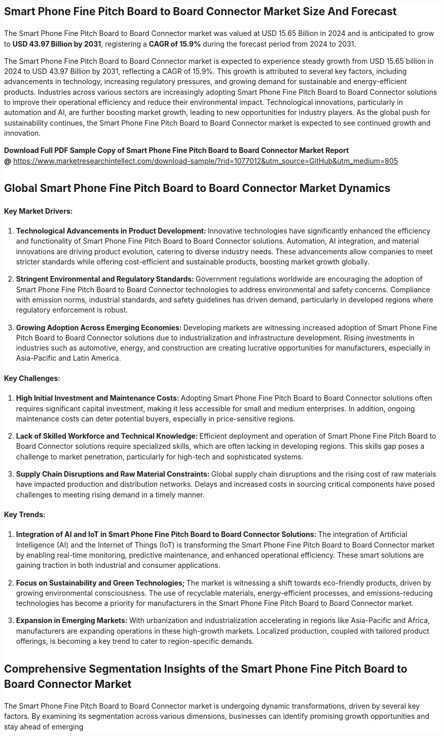 <h2>Smart Phone Fine Pitch Board to Board Connector Market Size And Forecast</h2><p>The Smart Phone Fine Pitch Board to Board Connector market was valued at USD 15.65 Billion in 2024 and is anticipated to grow to <strong>USD 43.97 Billion by 2031</strong>, registering a <strong>CAGR of 15.9%</strong> during the forecast period from 2024 to 2031.</p><p>The Smart Phone Fine Pitch Board to Board Connector market is expected to experience steady growth from USD 15.65 billion in 2024 to USD 43.97 Billion by 2031, reflecting a CAGR of 15.9%. This growth is attributed to several key factors, including advancements in technology, increasing regulatory pressures, and growing demand for sustainable and energy-efficient products. Industries across various sectors are increasingly adopting Smart Phone Fine Pitch Board to Board Connector solutions to improve their operational efficiency and reduce their environmental impact. Technological innovations, particularly in automation and AI, are further boosting market growth, leading to new opportunities for industry players. As the global push for sustainability continues, the Smart Phone Fine Pitch Board to Board Connector market is expected to see continued growth and innovation.</p><p><strong>Download Full PDF Sample Copy of Smart Phone Fine Pitch Board to Board Connector Market Report @</strong>&nbsp;<a href="https://www.marketresearchintellect.com/download-sample/?rid=1077012&amp;utm_source=GitHub&amp;utm_medium=805">https://www.marketresearchintellect.com/download-sample/?rid=1077012&amp;utm_source=GitHub&amp;utm_medium=805</a></p><h2>Global Smart Phone Fine Pitch Board to Board Connector Market Dynamics</h2><h4><strong>Key Market Drivers:</strong></h4><ol><li><p><strong>Technological Advancements in Product Development:&nbsp;</strong>Innovative technologies have significantly enhanced the efficiency and functionality of Smart Phone Fine Pitch Board to Board Connector solutions. Automation, AI integration, and material innovations are driving product evolution, catering to diverse industry needs. These advancements allow companies to meet stricter standards while offering cost-efficient and sustainable products, boosting market growth globally.</p></li><li><p><strong>Stringent Environmental and Regulatory Standards:&nbsp;</strong>Government regulations worldwide are encouraging the adoption of Smart Phone Fine Pitch Board to Board Connector technologies to address environmental and safety concerns. Compliance with emission norms, industrial standards, and safety guidelines has driven demand, particularly in developed regions where regulatory enforcement is robust.</p></li><li><p><strong>Growing Adoption Across Emerging Economies:&nbsp;</strong>Developing markets are witnessing increased adoption of Smart Phone Fine Pitch Board to Board Connector solutions due to industrialization and infrastructure development. Rising investments in industries such as automotive, energy, and construction are creating lucrative opportunities for manufacturers, especially in Asia-Pacific and Latin America.</p></li></ol><h4><strong>Key Challenges:</strong></h4><ol><li><p><strong>High Initial Investment and Maintenance Costs:&nbsp;</strong>Adopting Smart Phone Fine Pitch Board to Board Connector solutions often requires significant capital investment, making it less accessible for small and medium enterprises. In addition, ongoing maintenance costs can deter potential buyers, especially in price-sensitive regions.</p></li><li><p><strong>Lack of Skilled Workforce and Technical Knowledge:&nbsp;</strong>Efficient deployment and operation of Smart Phone Fine Pitch Board to Board Connector solutions require specialized skills, which are often lacking in developing regions. This skills gap poses a challenge to market penetration, particularly for high-tech and sophisticated systems.</p></li><li><p><strong>Supply Chain Disruptions and Raw Material Constraints:&nbsp;</strong>Global supply chain disruptions and the rising cost of raw materials have impacted production and distribution networks. Delays and increased costs in sourcing critical components have posed challenges to meeting rising demand in a timely manner.</p></li></ol><h4><strong>Key Trends:</strong></h4><ol><li><p><strong>Integration of AI and IoT in Smart Phone Fine Pitch Board to Board Connector Solutions:&nbsp;</strong>The integration of Artificial Intelligence (AI) and the Internet of Things (IoT) is transforming the Smart Phone Fine Pitch Board to Board Connector market by enabling real-time monitoring, predictive maintenance, and enhanced operational efficiency. These smart solutions are gaining traction in both industrial and consumer applications.</p></li><li><p><strong>Focus on Sustainability and Green Technologies;&nbsp;</strong>The market is witnessing a shift towards eco-friendly products, driven by growing environmental consciousness. The use of recyclable materials, energy-efficient processes, and emissions-reducing technologies has become a priority for manufacturers in the Smart Phone Fine Pitch Board to Board Connector market.</p></li><li><p><strong>Expansion in Emerging Markets:&nbsp;</strong>With urbanization and industrialization accelerating in regions like Asia-Pacific and Africa, manufacturers are expanding operations in these high-growth markets. Localized production, coupled with tailored product offerings, is becoming a key trend to cater to region-specific demands.</p></li></ol><div class="article-main__content" data-test-id="publishing-text-block"><h2>Comprehensive Segmentation Insights of the Smart Phone Fine Pitch Board to Board Connector Market</h2><p>The Smart Phone Fine Pitch Board to Board Connector market is undergoing dynamic transformations, driven by several key factors. By examining its segmentation across various dimensions, businesses can identify promising growth opportunities and stay ahead of emerging